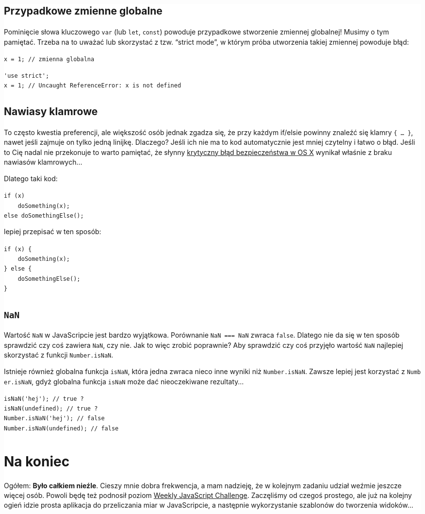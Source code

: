 <h2 id="przypadkowezmienneglobalne">Przypadkowe zmienne globalne</h2>

<p>Pominięcie słowa kluczowego <code>var</code> (lub <code>let</code>, <code>const</code>) powoduje przypadkowe stworzenie zmiennej globalnej! Musimy o tym pamiętać. Trzeba na to uważać lub skorzystać z tzw. “strict mode”, w którym próba utworzenia takiej zmiennej powoduje błąd:</p>

<pre><code class="language-javascript">x = 1; // zmienna globalna  
</code></pre>

<pre><code class="language-javascript">'use strict';  
x = 1; // Uncaught ReferenceError: x is not defined  
</code></pre>

<h2 id="nawiasyklamrowe">Nawiasy klamrowe</h2>

<p>To często kwestia preferencji, ale większość osób jednak zgadza się, że przy każdym if/elsie powinny znaleźć się klamry <code>{ … }</code>, nawet jeśli zajmuje on tylko jedną linijkę. Dlaczego? Jeśli ich nie ma to kod automatycznie jest mniej czytelny i łatwo o błąd. Jeśli to Cię nadal nie przekonuje to warto pamiętać, że słynny <a href="http://embeddedgurus.com/barr-code/2014/03/apples-gotofail-ssl-security-bug-was-easily-preventable/">krytyczny błąd bezpieczeństwa w OS X</a> wynikał właśnie z braku nawiasów klamrowych…</p>

<p>Dlatego taki kod:</p>

<pre><code class="language-javascript">if (x)  
    doSomething(x);
else doSomethingElse();  
</code></pre>

<p>lepiej przepisać w ten sposób:</p>

<pre><code class="language-javascript">if (x) {  
    doSomething(x);
} else {
    doSomethingElse();
}
</code></pre>

<h2 id="nan"><code>NaN</code></h2>

<p>Wartość <code>NaN</code> w JavaScripcie jest bardzo wyjątkowa. Porównanie <code>NaN === NaN</code> zwraca <code>false</code>. Dlatego nie da się w ten sposób sprawdzić czy coś zawiera <code>NaN</code>, czy nie. Jak to więc zrobić poprawnie? Aby sprawdzić czy coś przyjęło wartość <code>NaN</code> najlepiej skorzystać z funkcji <code>Number.isNaN</code>.</p>

<p>Istnieje również globalna funkcja <code>isNaN</code>, która jedna zwraca nieco inne wyniki niż <code>Number.isNaN</code>. Zawsze lepiej jest korzystać z <code>Number.isNaN</code>, gdyż globalna funkcja <code>isNaN</code> może dać nieoczekiwane rezultaty…</p>

<pre><code class="language-javascript">isNaN('hej'); // true ?  
isNaN(undefined); // true ?  
Number.isNaN('hej'); // false  
Number.isNaN(undefined); // false  
</code></pre>

<h1 id="nakoniec">Na koniec</h1>

<p>Ogółem: <strong>Było całkiem nieźle</strong>. Cieszy mnie dobra frekwencja, a mam nadzieję, że w kolejnym zadaniu udział weźmie jeszcze więcej osób. Powoli będę też podnosił poziom <a href="https://www.facebook.com/groups/1131907053499522/">Weekly JavaScript Challenge</a>. Zaczęliśmy od czegoś prostego, ale już na kolejny ogień idzie prosta aplikacja do przeliczania miar w JavaScripcie, a następnie wykorzystanie szablonów do tworzenia widoków…</p>
